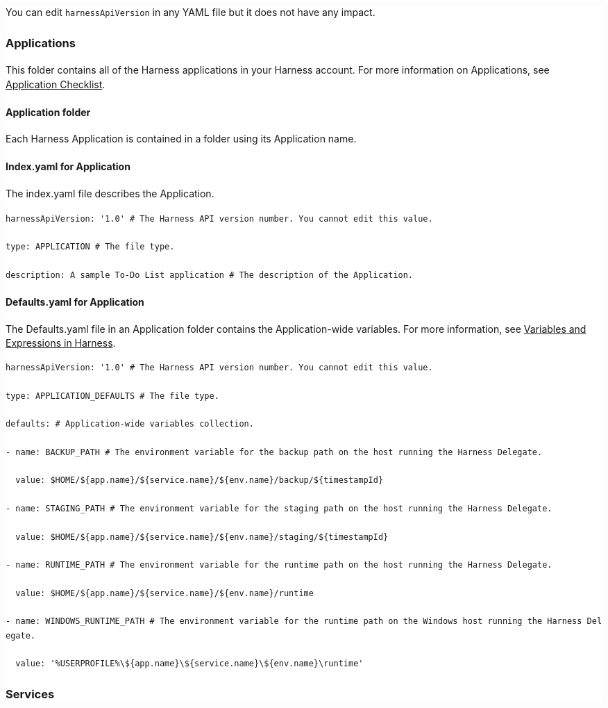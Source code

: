 You can edit `harnessApiVersion` in any YAML file but it does not have any impact.

### Applications

This folder contains all of the Harness applications in your Harness account. For more information on Applications, see [Application Checklist](/article/bucothemly-application-configuration).

#### Application folder

Each Harness Application is contained in a folder using its Application name.

#### Index.yaml for Application

The index.yaml file describes the Application.


```
harnessApiVersion: '1.0' # The Harness API version number. You cannot edit this value.  
  
type: APPLICATION # The file type.  
  
description: A sample To-Do List application # The description of the Application.
```
#### Defaults.yaml for Application

The Defaults.yaml file in an Application folder contains the Application-wide variables. For more information, see [Variables and Expressions in Harness](/article/9dvxcegm90-variables).


```
harnessApiVersion: '1.0' # The Harness API version number. You cannot edit this value.  
  
type: APPLICATION_DEFAULTS # The file type.  
  
defaults: # Application-wide variables collection.  
  
- name: BACKUP_PATH # The environment variable for the backup path on the host running the Harness Delegate.  
  
  value: $HOME/${app.name}/${service.name}/${env.name}/backup/${timestampId}  
  
- name: STAGING_PATH # The environment variable for the staging path on the host running the Harness Delegate.  
  
  value: $HOME/${app.name}/${service.name}/${env.name}/staging/${timestampId}  
  
- name: RUNTIME_PATH # The environment variable for the runtime path on the host running the Harness Delegate.  
  
  value: $HOME/${app.name}/${service.name}/${env.name}/runtime  
  
- name: WINDOWS_RUNTIME_PATH # The environment variable for the runtime path on the Windows host running the Harness Delegate.  
  
  value: '%USERPROFILE%\${app.name}\${service.name}\${env.name}\runtime'
```
### Services
